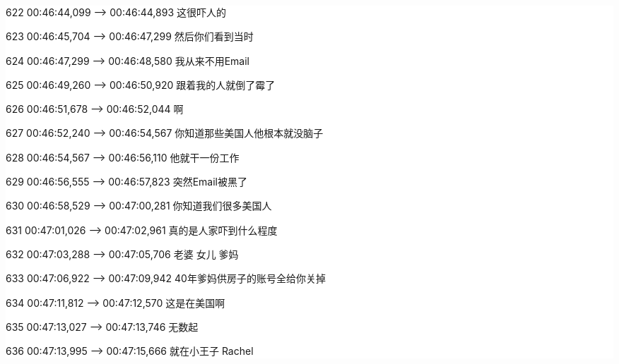 622
00:46:44,099 –&gt; 00:46:44,893
这很吓人的
 
623
00:46:45,704 –&gt; 00:46:47,299
然后你们看到当时
 
624
00:46:47,299 –&gt; 00:46:48,580
我从来不用Email
 
625
00:46:49,260 –&gt; 00:46:50,920
跟着我的人就倒了霉了
 
626
00:46:51,678 –&gt; 00:46:52,044
啊
 
627
00:46:52,240 –&gt; 00:46:54,567
你知道那些美国人他根本就没脑子
 
628
00:46:54,567 –&gt; 00:46:56,110
他就干一份工作
 
629
00:46:56,555 –&gt; 00:46:57,823
突然Email被黑了
 
630
00:46:58,529 –&gt; 00:47:00,281
你知道我们很多美国人
 
631
00:47:01,026 –&gt; 00:47:02,961
真的是人家吓到什么程度
 
632
00:47:03,288 –&gt; 00:47:05,706
老婆 女儿 爹妈
 
633
00:47:06,922 –&gt; 00:47:09,942
40年爹妈供房子的账号全给你关掉
 
634
00:47:11,812 –&gt; 00:47:12,570
这是在美国啊
 
635
00:47:13,027 –&gt; 00:47:13,746
无数起
 
636
00:47:13,995 –&gt; 00:47:15,666
就在小王子 Rachel
 